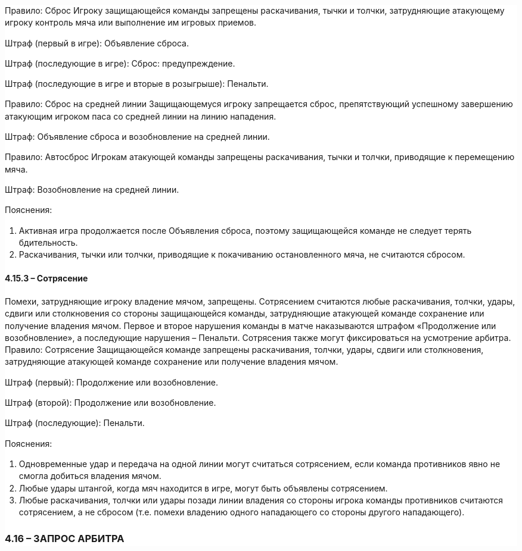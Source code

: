 Правило: Сброс
Игроку защищающейся команды запрещены раскачивания, тычки и толчки, затрудняющие
атакующему игроку контроль мяча или выполнение им игровых приемов.

Штраф (первый в игре): Объявление сброса.

Штраф (последующие в игре): Сброс: предупреждение.

Штраф (последующие в игре и вторые в розыгрыше): Пенальти.

Правило: Сброс на средней линии
Защищающемуся игроку запрещается сброс, препятствующий успешному завершению атакующим
игроком паса со средней линии на линию нападения.

Штраф: Объявление сброса и возобновление на средней линии.

Правило: Автосброс
Игрокам атакующей команды запрещены раскачивания, тычки и толчки, приводящие к
перемещению мяча.

Штраф: Возобновление на средней линии.

Пояснения:

1. Активная игра продолжается после Объявления сброса, поэтому защищающейся команде
не следует терять бдительность.
2. Раскачивания, тычки или толчки, приводящие к покачиванию остановленного мяча, не
считаются сбросом.

#### 4.15.3 – Сотрясение

Помехи, затрудняющие игроку владение мячом, запрещены. Сотрясением считаются любые
раскачивания, толчки, удары, сдвиги или столкновения со стороны защищающейся команды,
затрудняющие атакующей команде сохранение или получение владения мячом.
Первое и второе нарушения команды в матче наказываются штрафом «Продолжение или
возобновление», а последующие нарушения – Пенальти.
Сотрясения также могут фиксироваться на усмотрение арбитра.
Правило: Сотрясение
Защищающейся команде запрещены раскачивания, толчки, удары, сдвиги или столкновения,
затрудняющие атакующей команде сохранение или получение владения мячом.

Штраф (первый): Продолжение или возобновление.

Штраф (второй): Продолжение или возобновление.

Штраф (последующие): Пенальти.

Пояснения:

1. Одновременные удар и передача на одной линии могут считаться сотрясением, если
команда противников явно не смогла добиться владения мячом.
2. Любые удары штангой, когда мяч находится в игре, могут быть объявлены сотрясением.
3. Любые раскачивания, толчки или удары позади линии владения со стороны игрока команды
противников считаются сотрясением, а не сбросом (т.е. помехи владению одного нападающего со стороны другого нападающего).

### 4.16 – ЗАПРОС АРБИТРА
